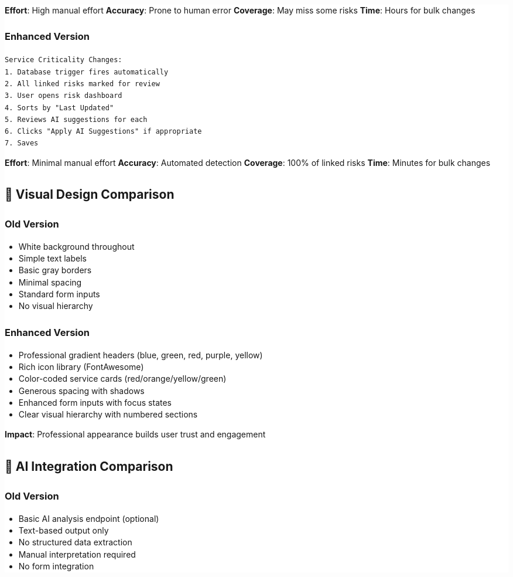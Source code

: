 **Effort**: High manual effort
**Accuracy**: Prone to human error
**Coverage**: May miss some risks
**Time**: Hours for bulk changes

### Enhanced Version
```
Service Criticality Changes:
1. Database trigger fires automatically
2. All linked risks marked for review
3. User opens risk dashboard
4. Sorts by "Last Updated"
5. Reviews AI suggestions for each
6. Clicks "Apply AI Suggestions" if appropriate
7. Saves
```

**Effort**: Minimal manual effort
**Accuracy**: Automated detection
**Coverage**: 100% of linked risks
**Time**: Minutes for bulk changes

## 🎨 Visual Design Comparison

### Old Version
- White background throughout
- Simple text labels
- Basic gray borders
- Minimal spacing
- Standard form inputs
- No visual hierarchy

### Enhanced Version
- Professional gradient headers (blue, green, red, purple, yellow)
- Rich icon library (FontAwesome)
- Color-coded service cards (red/orange/yellow/green)
- Generous spacing with shadows
- Enhanced form inputs with focus states
- Clear visual hierarchy with numbered sections

**Impact**: Professional appearance builds user trust and engagement

## 🧠 AI Integration Comparison

### Old Version
- Basic AI analysis endpoint (optional)
- Text-based output only
- No structured data extraction
- Manual interpretation required
- No form integration
